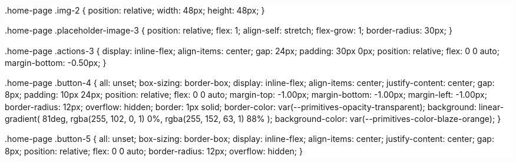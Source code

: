 .home-page .img-2 {
  position: relative;
  width: 48px;
  height: 48px;
}

.home-page .placeholder-image-3 {
  position: relative;
  flex: 1;
  align-self: stretch;
  flex-grow: 1;
  border-radius: 30px;
}

.home-page .actions-3 {
  display: inline-flex;
  align-items: center;
  gap: 24px;
  padding: 30px 0px;
  position: relative;
  flex: 0 0 auto;
  margin-bottom: -0.50px;
}

.home-page .button-4 {
  all: unset;
  box-sizing: border-box;
  display: inline-flex;
  align-items: center;
  justify-content: center;
  gap: 8px;
  padding: 10px 24px;
  position: relative;
  flex: 0 0 auto;
  margin-top: -1.00px;
  margin-bottom: -1.00px;
  margin-left: -1.00px;
  border-radius: 12px;
  overflow: hidden;
  border: 1px solid;
  border-color: var(--primitives-opacity-transparent);
  background: linear-gradient(
    81deg,
    rgba(255, 102, 0, 1) 0%,
    rgba(255, 152, 63, 1) 88%
  );
  background-color: var(--primitives-color-blaze-orange);
}

.home-page .button-5 {
  all: unset;
  box-sizing: border-box;
  display: inline-flex;
  align-items: center;
  justify-content: center;
  gap: 8px;
  position: relative;
  flex: 0 0 auto;
  border-radius: 12px;
  overflow: hidden;
}
